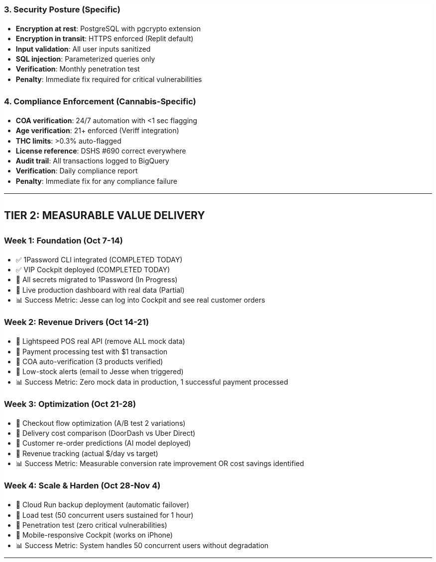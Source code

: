 ### 3. **Security Posture** (Specific)

- **Encryption at rest**: PostgreSQL with pgcrypto extension
- **Encryption in transit**: HTTPS enforced (Replit default)
- **Input validation**: All user inputs sanitized
- **SQL injection**: Parameterized queries only
- **Verification**: Monthly penetration test
- **Penalty**: Immediate fix required for critical vulnerabilities

### 4. **Compliance Enforcement** (Cannabis-Specific)

- **COA verification**: 24/7 automation with <1 sec flagging
- **Age verification**: 21+ enforced (Veriff integration)
- **THC limits**: >0.3% auto-flagged
- **License reference**: DSHS #690 correct everywhere
- **Audit trail**: All transactions logged to BigQuery
- **Verification**: Daily compliance report
- **Penalty**: Immediate fix for any compliance failure

---

## TIER 2: MEASURABLE VALUE DELIVERY

### **Week 1: Foundation** (Oct 7-14)

- ✅ 1Password CLI integrated (COMPLETED TODAY)
- ✅ VIP Cockpit deployed (COMPLETED TODAY)
- 🔄 All secrets migrated to 1Password (In Progress)
- 🔄 Live production dashboard with real data (Partial)
- 📊 Success Metric: Jesse can log into Cockpit and see real customer orders

### **Week 2: Revenue Drivers** (Oct 14-21)

- 🎯 Lightspeed POS real API (remove ALL mock data)
- 🎯 Payment processing test with $1 transaction
- 🎯 COA auto-verification (3 products verified)
- 🎯 Low-stock alerts (email to Jesse when triggered)
- 📊 Success Metric: Zero mock data in production, 1 successful payment processed

### **Week 3: Optimization** (Oct 21-28)

- 🎯 Checkout flow optimization (A/B test 2 variations)
- 🎯 Delivery cost comparison (DoorDash vs Uber Direct)
- 🎯 Customer re-order predictions (AI model deployed)
- 🎯 Revenue tracking (actual $/day vs target)
- 📊 Success Metric: Measurable conversion rate improvement OR cost savings identified

### **Week 4: Scale & Harden** (Oct 28-Nov 4)

- 🎯 Cloud Run backup deployment (automatic failover)
- 🎯 Load test (50 concurrent users sustained for 1 hour)
- 🎯 Penetration test (zero critical vulnerabilities)
- 🎯 Mobile-responsive Cockpit (works on iPhone)
- 📊 Success Metric: System handles 50 concurrent users without degradation

---